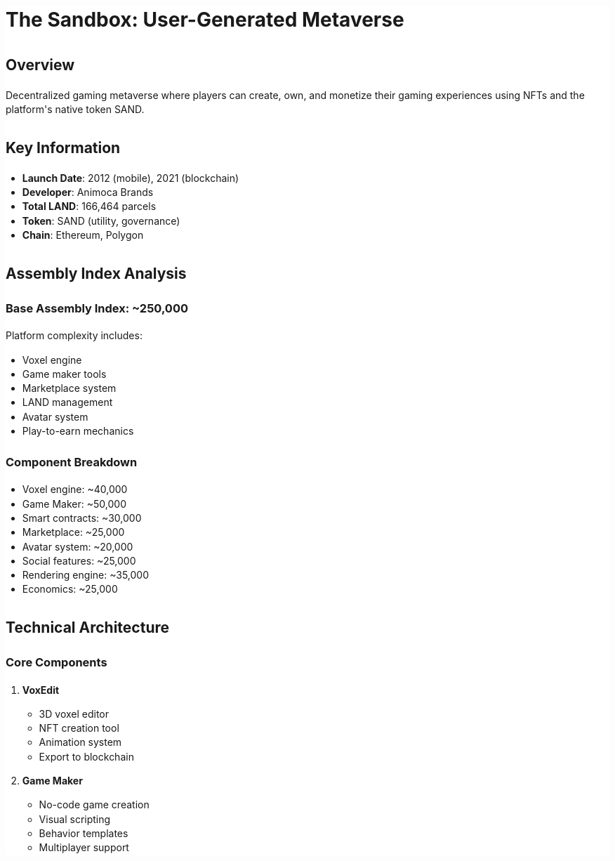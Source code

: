 # The Sandbox: User-Generated Metaverse

## Overview
Decentralized gaming metaverse where players can create, own, and monetize their gaming experiences using NFTs and the platform's native token SAND.

## Key Information
- **Launch Date**: 2012 (mobile), 2021 (blockchain)
- **Developer**: Animoca Brands
- **Total LAND**: 166,464 parcels
- **Token**: SAND (utility, governance)
- **Chain**: Ethereum, Polygon

## Assembly Index Analysis

### Base Assembly Index: ~250,000
Platform complexity includes:
- Voxel engine
- Game maker tools
- Marketplace system
- LAND management
- Avatar system
- Play-to-earn mechanics

### Component Breakdown
- Voxel engine: ~40,000
- Game Maker: ~50,000
- Smart contracts: ~30,000
- Marketplace: ~25,000
- Avatar system: ~20,000
- Social features: ~25,000
- Rendering engine: ~35,000
- Economics: ~25,000

## Technical Architecture

### Core Components
1. **VoxEdit**
   - 3D voxel editor
   - NFT creation tool
   - Animation system
   - Export to blockchain

2. **Game Maker**
   - No-code game creation
   - Visual scripting
   - Behavior templates
   - Multiplayer support

